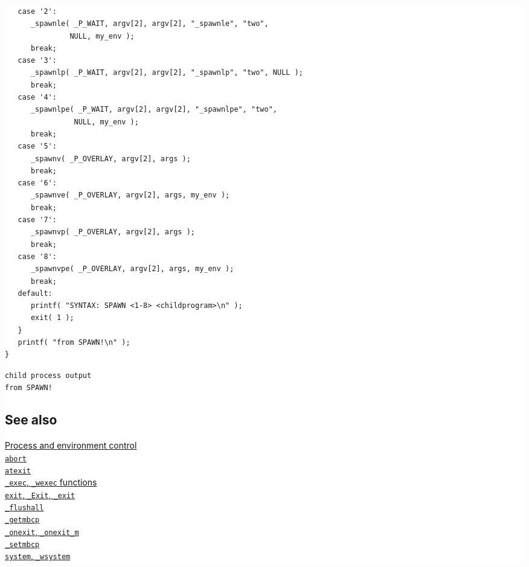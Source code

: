 ```
   case '2':
      _spawnle( _P_WAIT, argv[2], argv[2], "_spawnle", "two",
               NULL, my_env );
      break;
   case '3':
      _spawnlp( _P_WAIT, argv[2], argv[2], "_spawnlp", "two", NULL );
      break;
   case '4':
      _spawnlpe( _P_WAIT, argv[2], argv[2], "_spawnlpe", "two",
                NULL, my_env );
      break;
   case '5':
      _spawnv( _P_OVERLAY, argv[2], args );
      break;
   case '6':
      _spawnve( _P_OVERLAY, argv[2], args, my_env );
      break;
   case '7':
      _spawnvp( _P_OVERLAY, argv[2], args );
      break;
   case '8':
      _spawnvpe( _P_OVERLAY, argv[2], args, my_env );
      break;
   default:
      printf( "SYNTAX: SPAWN <1-8> <childprogram>\n" );
      exit( 1 );
   }
   printf( "from SPAWN!\n" );
}
```

```
child process output
from SPAWN!
```

## See also

[Process and environment control](https://learn.microsoft.com/en-us/cpp/c-runtime-library/process-and-environment-control?view=msvc-170)  
[`abort`](https://learn.microsoft.com/en-us/cpp/c-runtime-library/reference/abort?view=msvc-170)  
[`atexit`](https://learn.microsoft.com/en-us/cpp/c-runtime-library/reference/atexit?view=msvc-170)  
[`_exec`, `_wexec` functions](https://learn.microsoft.com/en-us/cpp/c-runtime-library/exec-wexec-functions?view=msvc-170)  
[`exit`, `_Exit`, `_exit`](https://learn.microsoft.com/en-us/cpp/c-runtime-library/reference/exit-exit-exit?view=msvc-170)  
[`_flushall`](https://learn.microsoft.com/en-us/cpp/c-runtime-library/reference/flushall?view=msvc-170)  
[`_getmbcp`](https://learn.microsoft.com/en-us/cpp/c-runtime-library/reference/getmbcp?view=msvc-170)  
[`_onexit`, `_onexit_m`](https://learn.microsoft.com/en-us/cpp/c-runtime-library/reference/onexit-onexit-m?view=msvc-170)  
[`_setmbcp`](https://learn.microsoft.com/en-us/cpp/c-runtime-library/reference/setmbcp?view=msvc-170)  
[`system`, `_wsystem`](https://learn.microsoft.com/en-us/cpp/c-runtime-library/reference/system-wsystem?view=msvc-170)